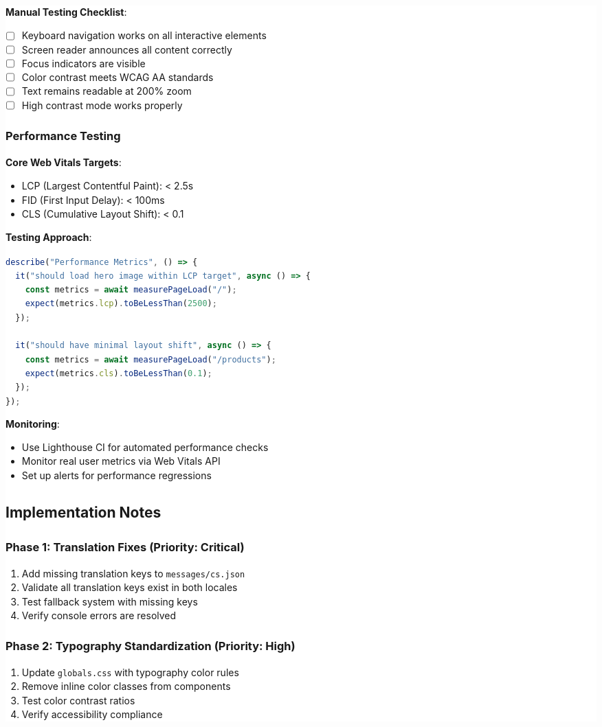 **Manual Testing Checklist**:

- [ ] Keyboard navigation works on all interactive elements
- [ ] Screen reader announces all content correctly
- [ ] Focus indicators are visible
- [ ] Color contrast meets WCAG AA standards
- [ ] Text remains readable at 200% zoom
- [ ] High contrast mode works properly

### Performance Testing

**Core Web Vitals Targets**:

- LCP (Largest Contentful Paint): < 2.5s
- FID (First Input Delay): < 100ms
- CLS (Cumulative Layout Shift): < 0.1

**Testing Approach**:

```typescript
describe("Performance Metrics", () => {
  it("should load hero image within LCP target", async () => {
    const metrics = await measurePageLoad("/");
    expect(metrics.lcp).toBeLessThan(2500);
  });

  it("should have minimal layout shift", async () => {
    const metrics = await measurePageLoad("/products");
    expect(metrics.cls).toBeLessThan(0.1);
  });
});
```

**Monitoring**:

- Use Lighthouse CI for automated performance checks
- Monitor real user metrics via Web Vitals API
- Set up alerts for performance regressions

## Implementation Notes

### Phase 1: Translation Fixes (Priority: Critical)

1. Add missing translation keys to `messages/cs.json`
2. Validate all translation keys exist in both locales
3. Test fallback system with missing keys
4. Verify console errors are resolved

### Phase 2: Typography Standardization (Priority: High)

1. Update `globals.css` with typography color rules
2. Remove inline color classes from components
3. Test color contrast ratios
4. Verify accessibility compliance
